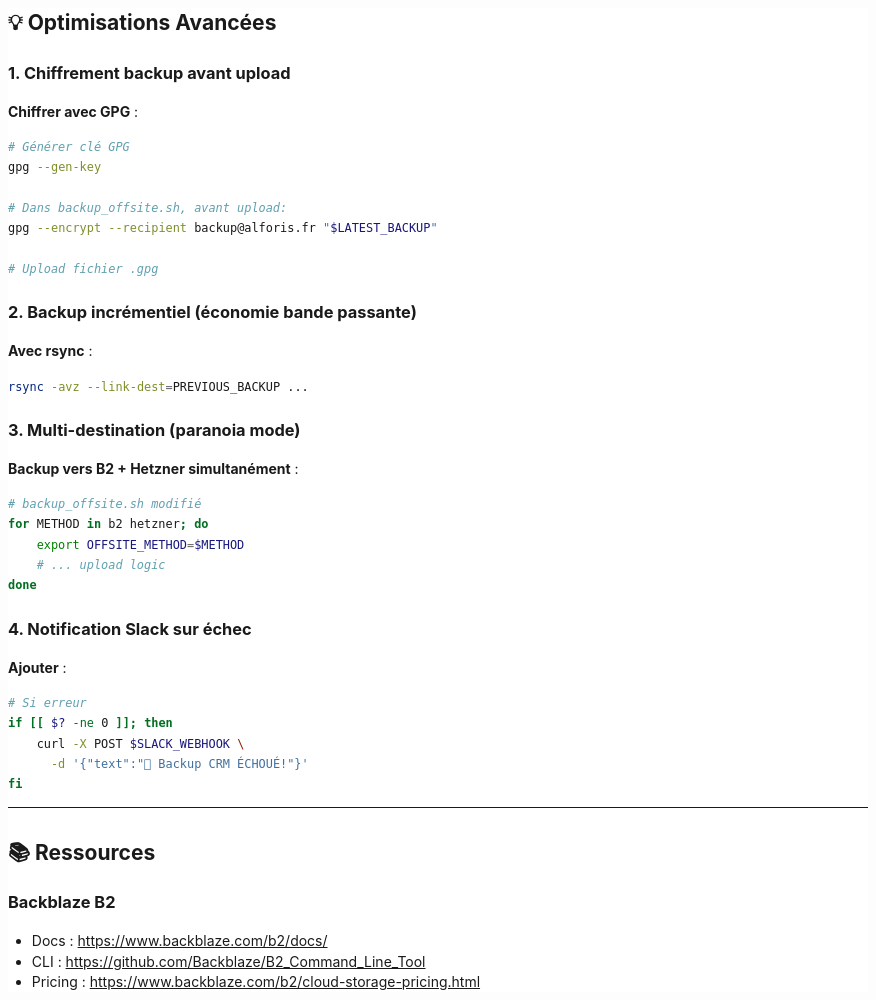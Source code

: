 
## 💡 Optimisations Avancées

### 1. Chiffrement backup avant upload

**Chiffrer avec GPG** :

```bash
# Générer clé GPG
gpg --gen-key

# Dans backup_offsite.sh, avant upload:
gpg --encrypt --recipient backup@alforis.fr "$LATEST_BACKUP"

# Upload fichier .gpg
```

### 2. Backup incrémentiel (économie bande passante)

**Avec rsync** :
```bash
rsync -avz --link-dest=PREVIOUS_BACKUP ...
```

### 3. Multi-destination (paranoia mode)

**Backup vers B2 + Hetzner simultanément** :

```bash
# backup_offsite.sh modifié
for METHOD in b2 hetzner; do
    export OFFSITE_METHOD=$METHOD
    # ... upload logic
done
```

### 4. Notification Slack sur échec

**Ajouter** :
```bash
# Si erreur
if [[ $? -ne 0 ]]; then
    curl -X POST $SLACK_WEBHOOK \
      -d '{"text":"🚨 Backup CRM ÉCHOUÉ!"}'
fi
```

---

## 📚 Ressources

### Backblaze B2
- Docs : https://www.backblaze.com/b2/docs/
- CLI : https://github.com/Backblaze/B2_Command_Line_Tool
- Pricing : https://www.backblaze.com/b2/cloud-storage-pricing.html

